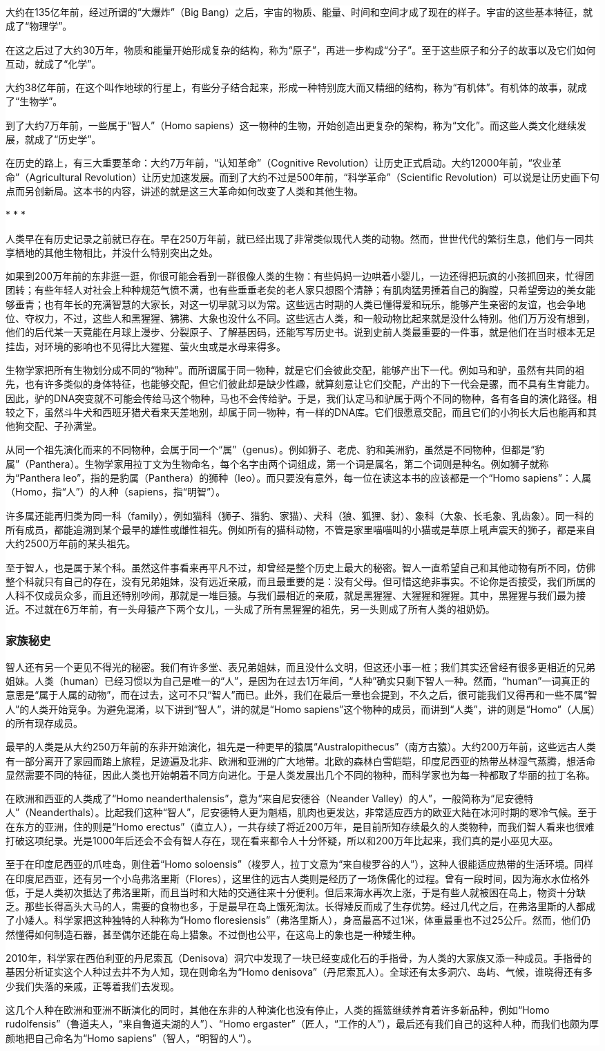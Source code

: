 大约在135亿年前，经过所谓的“大爆炸”（Big Bang）之后，宇宙的物质、能量、时间和空间才成了现在的样子。宇宙的这些基本特征，就成了“物理学”。

在这之后过了大约30万年，物质和能量开始形成复杂的结构，称为“原子”，再进一步构成“分子”。至于这些原子和分子的故事以及它们如何互动，就成了“化学”。

大约38亿年前，在这个叫作地球的行星上，有些分子结合起来，形成一种特别庞大而又精细的结构，称为“有机体”。有机体的故事，就成了“生物学”。

到了大约7万年前，一些属于“智人”（Homo sapiens）这一物种的生物，开始创造出更复杂的架构，称为“文化”。而这些人类文化继续发展，就成了“历史学”。

在历史的路上，有三大重要革命：大约7万年前，“认知革命”（Cognitive Revolution）让历史正式启动。大约12000年前，“农业革命”（Agricultural Revolution）让历史加速发展。而到了大约不过是500年前，“科学革命”（Scientific Revolution）可以说是让历史画下句点而另创新局。这本书的内容，讲述的就是这三大革命如何改变了人类和其他生物。

\* \* \*

人类早在有历史记录之前就已存在。早在250万年前，就已经出现了非常类似现代人类的动物。然而，世世代代的繁衍生息，他们与一同共享栖地的其他生物相比，并没什么特别突出之处。

如果到200万年前的东非逛一逛，你很可能会看到一群很像人类的生物：有些妈妈一边哄着小婴儿，一边还得把玩疯的小孩抓回来，忙得团团转；有些年轻人对社会上种种规范气愤不满，也有些垂垂老矣的老人家只想图个清静；有肌肉猛男捶着自己的胸膛，只希望旁边的美女能够垂青；也有年长的充满智慧的大家长，对这一切早就习以为常。这些远古时期的人类已懂得爱和玩乐，能够产生亲密的友谊，也会争地位、夺权力，不过，这些人和黑猩猩、狒狒、大象也没什么不同。这些远古人类，和一般动物比起来就是没什么特别。他们万万没有想到，他们的后代某一天竟能在月球上漫步、分裂原子、了解基因码，还能写写历史书。说到史前人类最重要的一件事，就是他们在当时根本无足挂齿，对环境的影响也不见得比大猩猩、萤火虫或是水母来得多。

生物学家把所有生物划分成不同的“物种”。而所谓属于同一物种，就是它们会彼此交配，能够产出下一代。例如马和驴，虽然有共同的祖先，也有许多类似的身体特征，也能够交配，但它们彼此却是缺少性趣，就算刻意让它们交配，产出的下一代会是骡，而不具有生育能力。因此，驴的DNA突变就不可能会传给马这个物种，马也不会传给驴。于是，我们认定马和驴属于两个不同的物种，各有各自的演化路径。相较之下，虽然斗牛犬和西班牙猎犬看来天差地别，却属于同一物种，有一样的DNA库。它们很愿意交配，而且它们的小狗长大后也能再和其他狗交配、子孙满堂。

从同一个祖先演化而来的不同物种，会属于同一个“属”（genus）。例如狮子、老虎、豹和美洲豹，虽然是不同物种，但都是“豹属”（Panthera）。生物学家用拉丁文为生物命名，每个名字由两个词组成，第一个词是属名，第二个词则是种名。例如狮子就称为“Panthera leo”，指的是豹属（Panthera）的狮种（leo）。而只要没有意外，每一位在读这本书的应该都是一个“Homo sapiens”：人属（Homo，指“人”）的人种（sapiens，指“明智”）。

许多属还能再归类为同一科（family），例如猫科（狮子、猎豹、家猫）、犬科（狼、狐狸、豺）、象科（大象、长毛象、乳齿象）。同一科的所有成员，都能追溯到某个最早的雄性或雌性祖先。例如所有的猫科动物，不管是家里喵喵叫的小猫或是草原上吼声震天的狮子，都是来自大约2500万年前的某头祖先。

至于智人，也是属于某个科。虽然这件事看来再平凡不过，却曾经是整个历史上最大的秘密。智人一直希望自己和其他动物有所不同，仿佛整个科就只有自己的存在，没有兄弟姐妹，没有远近亲戚，而且最重要的是：没有父母。但可惜这绝非事实。不论你是否接受，我们所属的人科不仅成员众多，而且还特别吵闹，那就是一堆巨猿。与我们最相近的亲戚，就是黑猩猩、大猩猩和猩猩。其中，黑猩猩与我们最为接近。不过就在6万年前，有一头母猿产下两个女儿，一头成了所有黑猩猩的祖先，另一头则成了所有人类的祖奶奶。

### 家族秘史

智人还有另一个更见不得光的秘密。我们有许多堂、表兄弟姐妹，而且没什么文明，但这还小事一桩；我们其实还曾经有很多更相近的兄弟姐妹。人类（human）已经习惯以为自己是唯一的“人”，是因为在过去1万年间，“人种”确实只剩下智人一种。然而，“human”一词真正的意思是“属于人属的动物”，而在过去，这可不只“智人”而已。此外，我们在最后一章也会提到，不久之后，很可能我们又得再和一些不属“智人”的人类开始竞争。为避免混淆，以下讲到“智人”，讲的就是“Homo sapiens”这个物种的成员，而讲到“人类”，讲的则是“Homo”（人属）的所有现存成员。

最早的人类是从大约250万年前的东非开始演化，祖先是一种更早的猿属“Australopithecus”（南方古猿）。大约200万年前，这些远古人类有一部分离开了家园而踏上旅程，足迹遍及北非、欧洲和亚洲的广大地带。北欧的森林白雪皑皑，印度尼西亚的热带丛林湿气蒸腾，想活命显然需要不同的特征，因此人类也开始朝着不同方向进化。于是人类发展出几个不同的物种，而科学家也为每一种都取了华丽的拉丁名称。

在欧洲和西亚的人类成了“Homo neanderthalensis”，意为“来自尼安德谷（Neander Valley）的人”，一般简称为“尼安德特人”（Neanderthals）。比起我们这种“智人”，尼安德特人更为魁梧，肌肉也更发达，非常适应西方的欧亚大陆在冰河时期的寒冷气候。至于在东方的亚洲，住的则是“Homo erectus”（直立人），一共存续了将近200万年，是目前所知存续最久的人类物种，而我们智人看来也很难打破这项纪录。光是1000年后还会不会有智人存在，现在看来都令人十分怀疑，所以和200万年比起来，我们真的是小巫见大巫。

至于在印度尼西亚的爪哇岛，则住着“Homo soloensis”（梭罗人，拉丁文意为“来自梭罗谷的人”），这种人很能适应热带的生活环境。同样在印度尼西亚，还有另一个小岛弗洛里斯（Flores），这里住的远古人类则是经历了一场侏儒化的过程。曾有一段时间，因为海水水位格外低，于是人类初次抵达了弗洛里斯，而且当时和大陆的交通往来十分便利。但后来海水再次上涨，于是有些人就被困在岛上，物资十分缺乏。那些长得高头大马的人，需要的食物也多，于是最早在岛上饿死淘汰。长得矮反而成了生存优势。经过几代之后，在弗洛里斯的人都成了小矮人。科学家把这种独特的人种称为“Homo floresiensis”（弗洛里斯人），身高最高不过1米，体重最重也不过25公斤。然而，他们仍然懂得如何制造石器，甚至偶尔还能在岛上猎象。不过倒也公平，在这岛上的象也是一种矮生种。

2010年，科学家在西伯利亚的丹尼索瓦（Denisova）洞穴中发现了一块已经变成化石的手指骨，为人类的大家族又添一种成员。手指骨的基因分析证实这个人种过去并不为人知，现在则命名为“Homo denisova”（丹尼索瓦人）。全球还有太多洞穴、岛屿、气候，谁晓得还有多少我们失落的亲戚，正等着我们去发现。

这几个人种在欧洲和亚洲不断演化的同时，其他在东非的人种演化也没有停止，人类的摇篮继续养育着许多新品种，例如“Homo rudolfensis”（鲁道夫人，“来自鲁道夫湖的人”）、“Homo ergaster”（匠人，“工作的人”），最后还有我们自己的这种人种，而我们也颇为厚颜地把自己命名为“Homo sapiens”（智人，“明智的人”）。
